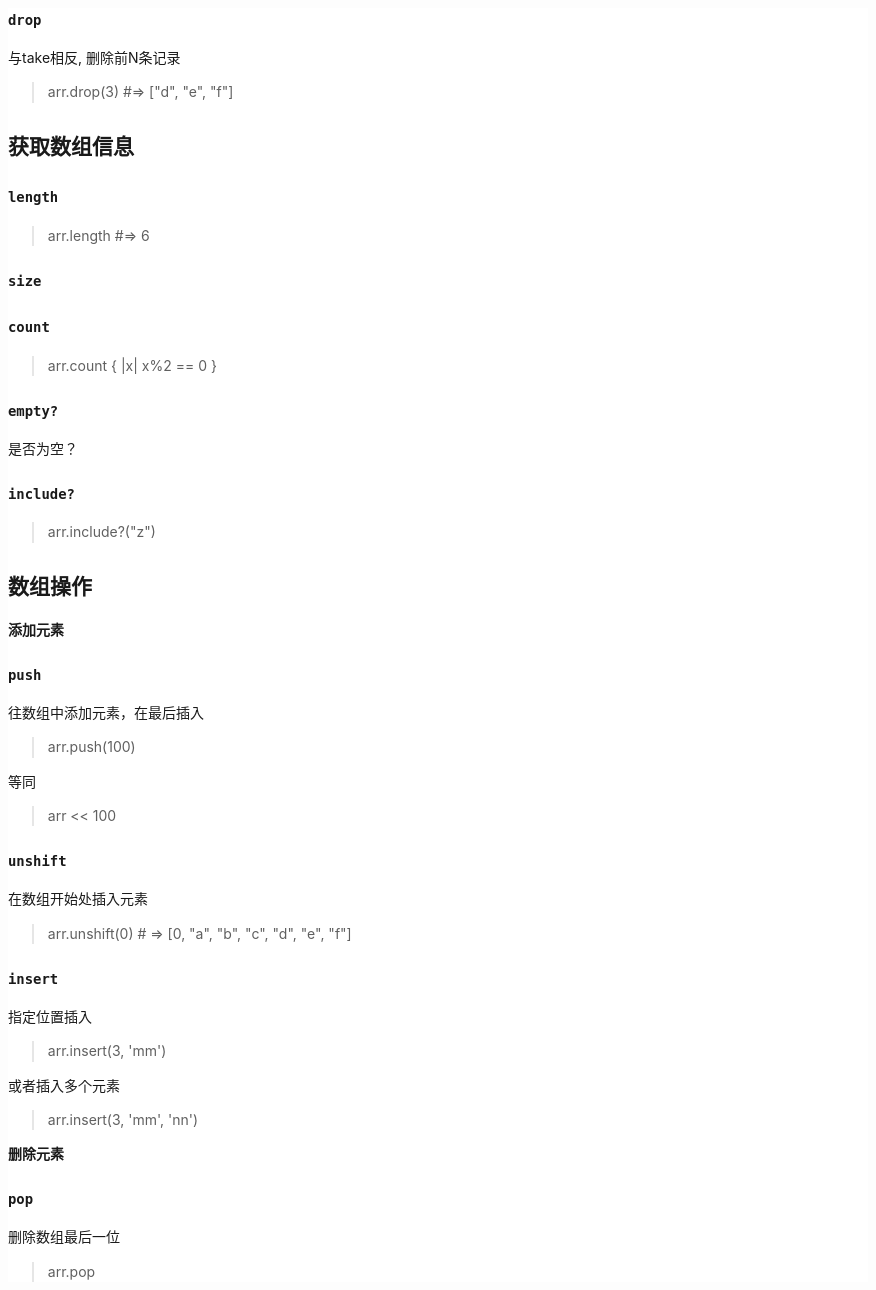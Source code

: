 ### `drop`
与take相反, 删除前N条记录
> arr.drop(3) #=> ["d", "e", "f"]


## 获取数组信息

### `length`
>arr.length #=> 6

### `size`
### `count`

>arr.count { |x| x%2 == 0 }

### `empty?`
是否为空？

### `include?`
>arr.include?("z")

## 数组操作

**添加元素**

### `push`
往数组中添加元素，在最后插入

>arr.push(100)

等同
>arr << 100

### `unshift`
在数组开始处插入元素
>arr.unshift(0) # => [0, "a", "b", "c", "d", "e", "f"]

### `insert`
指定位置插入
>arr.insert(3, 'mm')

或者插入多个元素
>arr.insert(3, 'mm', 'nn')

**删除元素**

### `pop`
删除数组最后一位
>arr.pop

